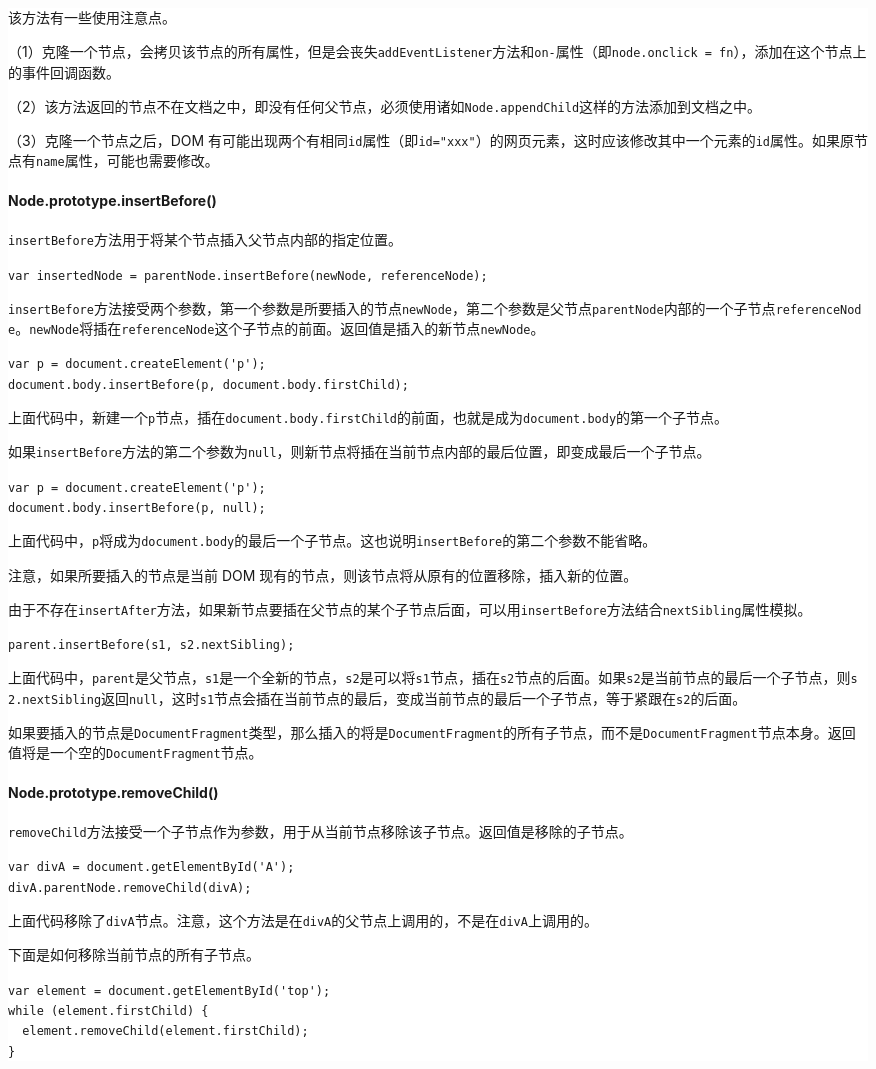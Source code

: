 该方法有一些使用注意点。

（1）克隆一个节点，会拷贝该节点的所有属性，但是会丧失`addEventListener`方法和`on-`属性（即`node.onclick = fn`），添加在这个节点上的事件回调函数。

（2）该方法返回的节点不在文档之中，即没有任何父节点，必须使用诸如`Node.appendChild`这样的方法添加到文档之中。

（3）克隆一个节点之后，DOM 有可能出现两个有相同`id`属性（即`id="xxx"`）的网页元素，这时应该修改其中一个元素的`id`属性。如果原节点有`name`属性，可能也需要修改。

#### Node.prototype.insertBefore()

`insertBefore`方法用于将某个节点插入父节点内部的指定位置。

```
var insertedNode = parentNode.insertBefore(newNode, referenceNode);
```

`insertBefore`方法接受两个参数，第一个参数是所要插入的节点`newNode`，第二个参数是父节点`parentNode`内部的一个子节点`referenceNode`。`newNode`将插在`referenceNode`这个子节点的前面。返回值是插入的新节点`newNode`。

```
var p = document.createElement('p');
document.body.insertBefore(p, document.body.firstChild);
```

上面代码中，新建一个`p`节点，插在`document.body.firstChild`的前面，也就是成为`document.body`的第一个子节点。

如果`insertBefore`方法的第二个参数为`null`，则新节点将插在当前节点内部的最后位置，即变成最后一个子节点。

```
var p = document.createElement('p');
document.body.insertBefore(p, null);
```

上面代码中，`p`将成为`document.body`的最后一个子节点。这也说明`insertBefore`的第二个参数不能省略。

注意，如果所要插入的节点是当前 DOM 现有的节点，则该节点将从原有的位置移除，插入新的位置。

由于不存在`insertAfter`方法，如果新节点要插在父节点的某个子节点后面，可以用`insertBefore`方法结合`nextSibling`属性模拟。

```
parent.insertBefore(s1, s2.nextSibling);
```

上面代码中，`parent`是父节点，`s1`是一个全新的节点，`s2`是可以将`s1`节点，插在`s2`节点的后面。如果`s2`是当前节点的最后一个子节点，则`s2.nextSibling`返回`null`，这时`s1`节点会插在当前节点的最后，变成当前节点的最后一个子节点，等于紧跟在`s2`的后面。

如果要插入的节点是`DocumentFragment`类型，那么插入的将是`DocumentFragment`的所有子节点，而不是`DocumentFragment`节点本身。返回值将是一个空的`DocumentFragment`节点。

#### Node.prototype.removeChild()

`removeChild`方法接受一个子节点作为参数，用于从当前节点移除该子节点。返回值是移除的子节点。

```
var divA = document.getElementById('A');
divA.parentNode.removeChild(divA);
```

上面代码移除了`divA`节点。注意，这个方法是在`divA`的父节点上调用的，不是在`divA`上调用的。

下面是如何移除当前节点的所有子节点。

```
var element = document.getElementById('top');
while (element.firstChild) {
  element.removeChild(element.firstChild);
}
```
